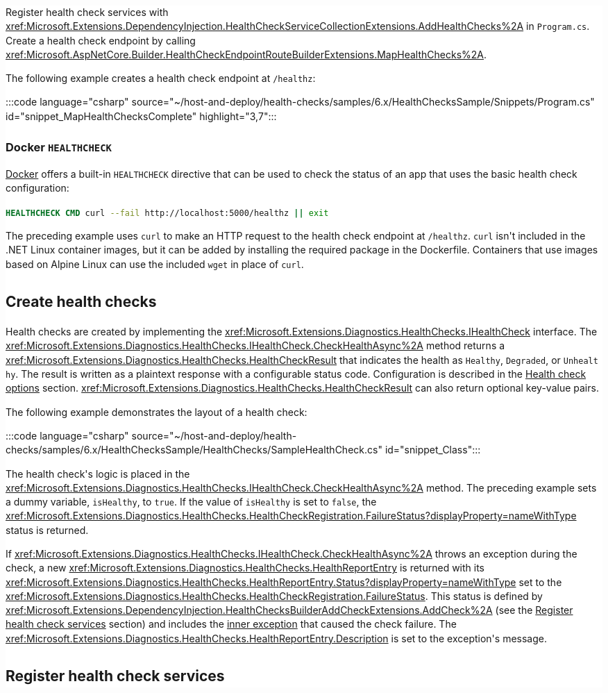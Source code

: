 Register health check services with <xref:Microsoft.Extensions.DependencyInjection.HealthCheckServiceCollectionExtensions.AddHealthChecks%2A> in `Program.cs`. Create a health check endpoint by calling <xref:Microsoft.AspNetCore.Builder.HealthCheckEndpointRouteBuilderExtensions.MapHealthChecks%2A>.

The following example creates a health check endpoint at `/healthz`:

:::code language="csharp" source="~/host-and-deploy/health-checks/samples/6.x/HealthChecksSample/Snippets/Program.cs" id="snippet_MapHealthChecksComplete" highlight="3,7":::

### Docker `HEALTHCHECK`

[Docker](xref:host-and-deploy/docker/index) offers a built-in `HEALTHCHECK` directive that can be used to check the status of an app that uses the basic health check configuration:

```dockerfile
HEALTHCHECK CMD curl --fail http://localhost:5000/healthz || exit
```

The preceding example uses `curl` to make an HTTP request to the health check endpoint at `/healthz`. `curl` isn't included in the .NET Linux container images, but it can be added by installing the required package in the Dockerfile. Containers that use images based on Alpine Linux can use the included `wget` in place of `curl`.

## Create health checks

Health checks are created by implementing the <xref:Microsoft.Extensions.Diagnostics.HealthChecks.IHealthCheck> interface. The <xref:Microsoft.Extensions.Diagnostics.HealthChecks.IHealthCheck.CheckHealthAsync%2A> method returns a <xref:Microsoft.Extensions.Diagnostics.HealthChecks.HealthCheckResult> that indicates the health as `Healthy`, `Degraded`, or `Unhealthy`. The result is written as a plaintext response with a configurable status code. Configuration is described in the [Health check options](#health-check-options) section. <xref:Microsoft.Extensions.Diagnostics.HealthChecks.HealthCheckResult> can also return optional key-value pairs.

The following example demonstrates the layout of a health check: 

:::code language="csharp" source="~/host-and-deploy/health-checks/samples/6.x/HealthChecksSample/HealthChecks/SampleHealthCheck.cs" id="snippet_Class":::

The health check's logic is placed in the <xref:Microsoft.Extensions.Diagnostics.HealthChecks.IHealthCheck.CheckHealthAsync%2A> method. The preceding example sets a dummy variable, `isHealthy`, to `true`. If the value of `isHealthy` is set to `false`, the <xref:Microsoft.Extensions.Diagnostics.HealthChecks.HealthCheckRegistration.FailureStatus?displayProperty=nameWithType> status is returned.

If <xref:Microsoft.Extensions.Diagnostics.HealthChecks.IHealthCheck.CheckHealthAsync%2A> throws an exception during the check, a new <xref:Microsoft.Extensions.Diagnostics.HealthChecks.HealthReportEntry> is returned with its <xref:Microsoft.Extensions.Diagnostics.HealthChecks.HealthReportEntry.Status?displayProperty=nameWithType> set to the <xref:Microsoft.Extensions.Diagnostics.HealthChecks.HealthCheckRegistration.FailureStatus>. This status is defined by <xref:Microsoft.Extensions.DependencyInjection.HealthChecksBuilderAddCheckExtensions.AddCheck%2A> (see the [Register health check services](#register-health-check-services) section) and includes the [inner exception](xref:Microsoft.Extensions.Diagnostics.HealthChecks.HealthReportEntry.Exception) that caused the check failure. The <xref:Microsoft.Extensions.Diagnostics.HealthChecks.HealthReportEntry.Description> is set to the exception's message.

## Register health check services
